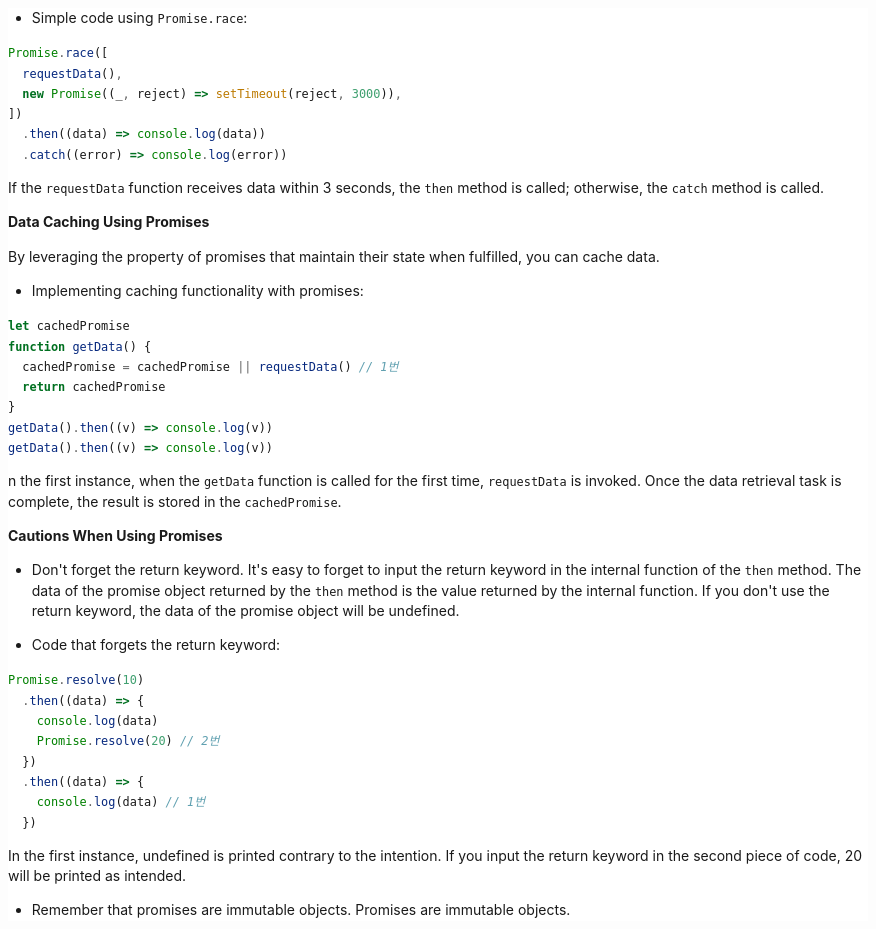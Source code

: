 - Simple code using `Promise.race`:

```js
Promise.race([
  requestData(),
  new Promise((_, reject) => setTimeout(reject, 3000)),
])
  .then((data) => console.log(data))
  .catch((error) => console.log(error))
```

If the `requestData` function receives data within 3 seconds, the `then` method is called; otherwise, the `catch` method is called.

**Data Caching Using Promises**

By leveraging the property of promises that maintain their state when fulfilled, you can cache data.

- Implementing caching functionality with promises:

```js
let cachedPromise
function getData() {
  cachedPromise = cachedPromise || requestData() // 1번
  return cachedPromise
}
getData().then((v) => console.log(v))
getData().then((v) => console.log(v))
```

n the first instance, when the `getData` function is called for the first time, `requestData` is invoked. Once the data retrieval task is complete, the result is stored in the `cachedPromise`.

**Cautions When Using Promises**

- Don't forget the return keyword. It's easy to forget to input the return keyword in the internal function of the `then` method. The data of the promise object returned by the `then` method is the value returned by the internal function. If you don't use the return keyword, the data of the promise object will be undefined.

- Code that forgets the return keyword:

```js
Promise.resolve(10)
  .then((data) => {
    console.log(data)
    Promise.resolve(20) // 2번
  })
  .then((data) => {
    console.log(data) // 1번
  })
```

In the first instance, undefined is printed contrary to the intention. If you input the return keyword in the second piece of code, 20 will be printed as intended.

- Remember that promises are immutable objects. Promises are immutable objects.
